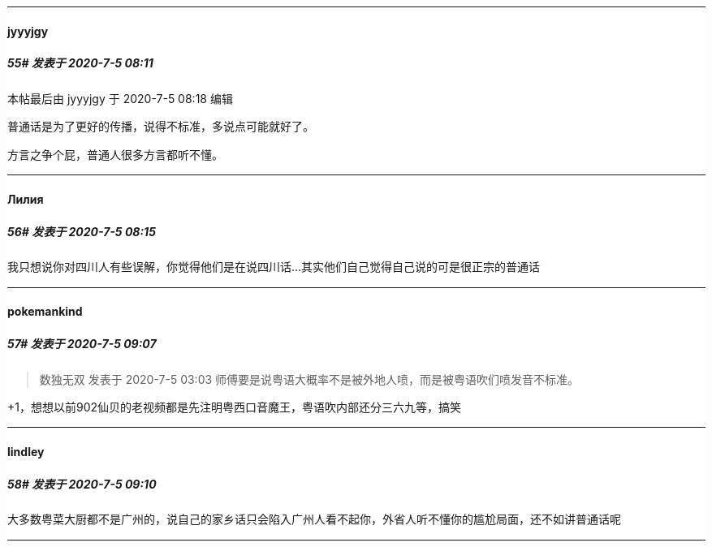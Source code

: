 
-----

####  jyyyjgy  
##### 55#       发表于 2020-7-5 08:11



 本帖最后由 jyyyjgy 于 2020-7-5 08:18 编辑 

普通话是为了更好的传播，说得不标准，多说点可能就好了。

方言之争个屁，普通人很多方言都听不懂。







-----

####  Лилия  
##### 56#       发表于 2020-7-5 08:15




我只想说你对四川人有些误解，你觉得他们是在说四川话…其实他们自己觉得自己说的可是很正宗的普通话







-----

####  pokemankind  
##### 57#       发表于 2020-7-5 09:07



<blockquote>数独无双 发表于 2020-7-5 03:03
师傅要是说粤语大概率不是被外地人喷，而是被粤语吹们喷发音不标准。</blockquote>
+1，想想以前902仙贝的老视频都是先注明粤西口音魔王，粤语吹内部还分三六九等，搞笑







-----

####  lindley  
##### 58#       发表于 2020-7-5 09:10




大多数粤菜大厨都不是广州的，说自己的家乡话只会陷入广州人看不起你，外省人听不懂你的尴尬局面，还不如讲普通话呢







-----
